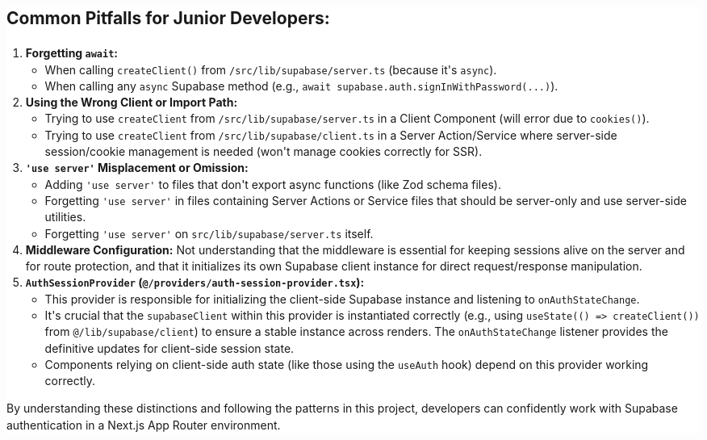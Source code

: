 ## Common Pitfalls for Junior Developers:

1.  **Forgetting `await`:**
    *   When calling `createClient()` from `/src/lib/supabase/server.ts` (because it's `async`).
    *   When calling any `async` Supabase method (e.g., `await supabase.auth.signInWithPassword(...)`).
2.  **Using the Wrong Client or Import Path:**
    *   Trying to use `createClient` from `/src/lib/supabase/server.ts` in a Client Component (will error due to `cookies()`).
    *   Trying to use `createClient` from `/src/lib/supabase/client.ts` in a Server Action/Service where server-side session/cookie management is needed (won't manage cookies correctly for SSR).
3.  **`'use server'` Misplacement or Omission:**
    *   Adding `'use server'` to files that don't export async functions (like Zod schema files).
    *   Forgetting `'use server'` in files containing Server Actions or Service files that should be server-only and use server-side utilities.
    *   Forgetting `'use server'` on `src/lib/supabase/server.ts` itself.
4.  **Middleware Configuration:** Not understanding that the middleware is essential for keeping sessions alive on the server and for route protection, and that it initializes its own Supabase client instance for direct request/response manipulation.
5.  **`AuthSessionProvider` (`@/providers/auth-session-provider.tsx`):**
    *   This provider is responsible for initializing the client-side Supabase instance and listening to `onAuthStateChange`.
    *   It's crucial that the `supabaseClient` within this provider is instantiated correctly (e.g., using `useState(() => createClient())` from `@/lib/supabase/client`) to ensure a stable instance across renders. The `onAuthStateChange` listener provides the definitive updates for client-side session state.
    *   Components relying on client-side auth state (like those using the `useAuth` hook) depend on this provider working correctly.

By understanding these distinctions and following the patterns in this project, developers can confidently work with Supabase authentication in a Next.js App Router environment.
